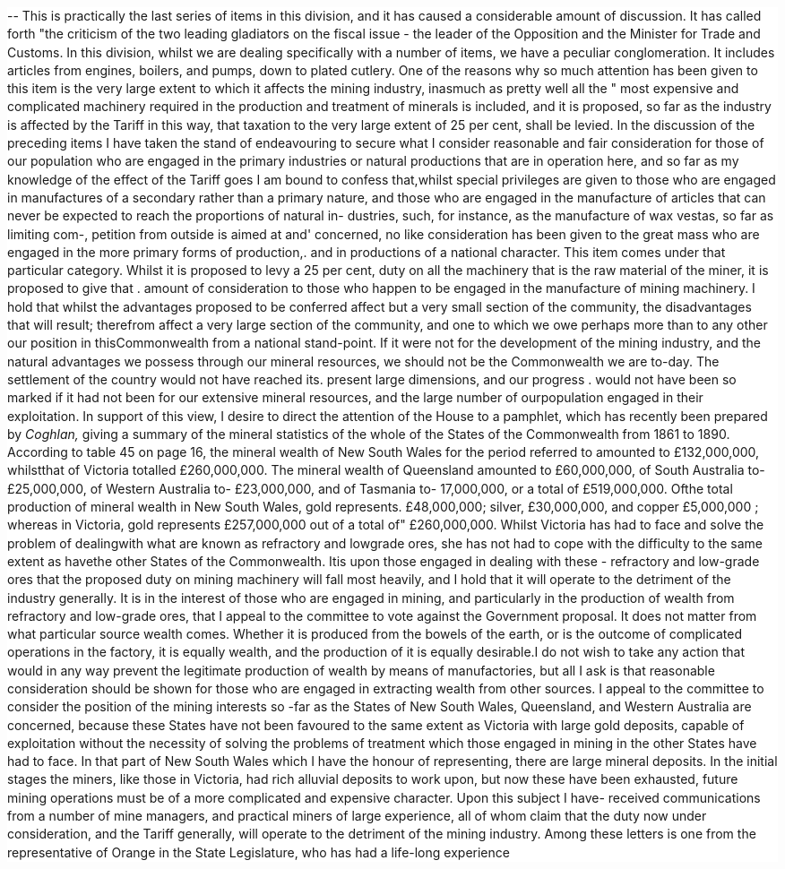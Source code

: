 -- This is practically the last series of items in this division, and it has caused a considerable amount of discussion. It has called forth "the criticism of the two leading gladiators on the fiscal issue - the leader of the Opposition and the Minister for Trade and Customs. In this division, whilst we are dealing specifically with a number of items, we have a peculiar conglomeration. It includes articles from engines, boilers, and pumps, down to plated cutlery. One of the reasons why so much attention has been given to this item is the very large extent to which it affects the mining industry, inasmuch as pretty well all the " most expensive and complicated machinery required in the production and treatment of minerals is included, and it is proposed, so far as the industry is affected by the Tariff in this way, that taxation to the very large  extent of 25 per cent, shall be levied. In the discussion of the preceding items I have taken the stand of endeavouring to secure what I consider reasonable and fair consideration for those of our population who are engaged in the primary industries or natural productions that are in operation here, and so far as my knowledge of the effect of the Tariff goes I am bound to confess that,whilst special privileges are given to  those who are engaged in manufactures of a secondary rather than a primary nature, and those who are engaged in the manufacture of articles that can never be expected to reach the proportions of natural in- dustries, such, for instance, as the manufacture of wax vestas, so far as limiting com-, petition from outside is aimed at and' concerned, no like consideration has been given to the great mass who are engaged in the more primary forms of production,. and in productions of a national character. This item comes under that particular category. Whilst it is proposed to levy a 25 per cent, duty on all the machinery that is the raw material of the miner, it is proposed to give that . amount of consideration to those who happen to be engaged in the manufacture of mining machinery. I hold that whilst the advantages proposed to be conferred affect but a very small section of the community, the disadvantages that will result; therefrom affect a very large section of the community, and one to which we owe perhaps more than to any other our position in thisCommonwealth from a national stand-point. If it were not for the development of the  mining industry, and the natural advantages we possess through our mineral resources, we should not be the Commonwealth we are to-day. The settlement of the country would not have reached its. present large dimensions, and our progress . would not have been so marked if it had not been for our extensive mineral resources, and the large number of ourpopulation engaged in their exploitation. In support of this view, I desire to direct the attention of the House to a pamphlet, which has recently been prepared by  *Coghlan,*  giving a summary of the mineral statistics of the whole of the States of the  Commonwealth from 1861 to 1890. According to table 45 on page 16, the mineral wealth of New South Wales for the period referred to amounted to £132,000,000, whilstthat of Victoria totalled £260,000,000. The mineral wealth of Queensland amounted to £60,000,000, of South Australia to- £25,000,000, of Western Australia to- £23,000,000, and of Tasmania to- 17,000,000, or a total of £519,000,000. Ofthe total production of mineral wealth in New South Wales, gold represents. £48,000,000; silver, £30,000,000, and copper £5,000,000 ; whereas in Victoria, gold represents £257,000,000 out of a total of" £260,000,000. Whilst Victoria has had to face and solve the problem of dealingwith what are known as refractory and lowgrade ores, she has not had to cope with the difficulty to the same extent as havethe other States of the Commonwealth. Itis upon those engaged in dealing with these - refractory and low-grade ores that the proposed duty on mining machinery will fall most heavily, and I hold that it will operate to the detriment of the industry generally. It is in the interest of those who are engaged in mining, and particularly in the production of wealth from refractory and low-grade ores, that I appeal to the committee to vote against the Government proposal. It does not matter from what particular source wealth comes. Whether it is produced from the bowels of the earth, or is the outcome of complicated operations in the factory, it is equally wealth, and the  production of it is equally desirable.I do not wish to take any action that would in any way prevent the legitimate production of wealth by means of manufactories, but all I ask is that reasonable consideration should be shown for those who are engaged in extracting wealth from other sources. I appeal to the committee to consider the position of the mining interests so -far as the States of New South Wales, Queensland, and Western Australia are concerned, because these States have not been favoured to the same extent as Victoria with large gold deposits, capable of exploitation without the necessity of solving the problems of treatment which those engaged in mining in the other States have had to face. In that part of New South Wales which I have the honour of representing, there are large mineral deposits. In the initial stages the miners, like those in Victoria, had rich alluvial deposits to work upon, but now these have been exhausted, future mining operations must be of a more complicated and expensive character. Upon this subject I have- received communications from a number of mine managers, and practical miners of large experience, all of whom claim that the duty now under consideration, and the Tariff generally, will operate to the detriment of the mining industry. Among these letters is one from the representative of Orange in the State Legislature, who has had a life-long experience